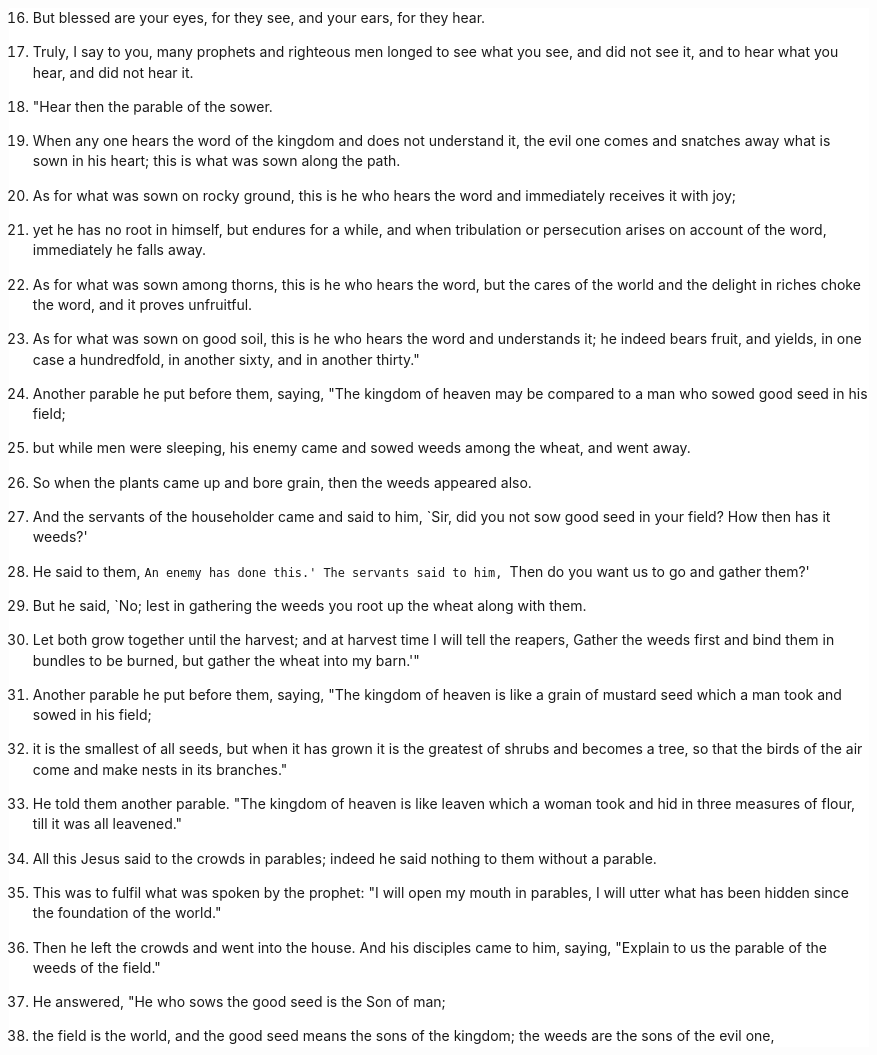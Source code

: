 16. But blessed are your eyes, for they see, and your ears, for they hear.

17. Truly, I say to you, many prophets and righteous men longed to see what you see, and did not see it, and to hear what you hear, and did not hear it.

18. "Hear then the parable of the sower.

19. When any one hears the word of the kingdom and does not understand it, the evil one comes and snatches away what is sown in his heart; this is what was sown along the path.

20. As for what was sown on rocky ground, this is he who hears the word and immediately receives it with joy;

21. yet he has no root in himself, but endures for a while, and when tribulation or persecution arises on account of the word, immediately he falls away.

22. As for what was sown among thorns, this is he who hears the word, but the cares of the world and the delight in riches choke the word, and it proves unfruitful.

23. As for what was sown on good soil, this is he who hears the word and understands it; he indeed bears fruit, and yields, in one case a hundredfold, in another sixty, and in another thirty."

24. Another parable he put before them, saying, "The kingdom of heaven may be compared to a man who sowed good seed in his field;

25. but while men were sleeping, his enemy came and sowed weeds among the wheat, and went away.

26. So when the plants came up and bore grain, then the weeds appeared also.

27. And the servants of the householder came and said to him, `Sir, did you not sow good seed in your field? How then has it weeds?'

28. He said to them, `An enemy has done this.' The servants said to him, `Then do you want us to go and gather them?'

29. But he said, `No; lest in gathering the weeds you root up the wheat along with them.

30. Let both grow together until the harvest; and at harvest time I will tell the reapers, Gather the weeds first and bind them in bundles to be burned, but gather the wheat into my barn.'"

31. Another parable he put before them, saying, "The kingdom of heaven is like a grain of mustard seed which a man took and sowed in his field;

32. it is the smallest of all seeds, but when it has grown it is the greatest of shrubs and becomes a tree, so that the birds of the air come and make nests in its branches."

33. He told them another parable. "The kingdom of heaven is like leaven which a woman took and hid in three measures of flour, till it was all leavened."

34. All this Jesus said to the crowds in parables; indeed he said nothing to them without a parable.

35. This was to fulfil what was spoken by the prophet: "I will open my mouth in parables, I will utter what has been hidden since the foundation of the world."

36. Then he left the crowds and went into the house. And his disciples came to him, saying, "Explain to us the parable of the weeds of the field."

37. He answered, "He who sows the good seed is the Son of man;

38. the field is the world, and the good seed means the sons of the kingdom; the weeds are the sons of the evil one,
